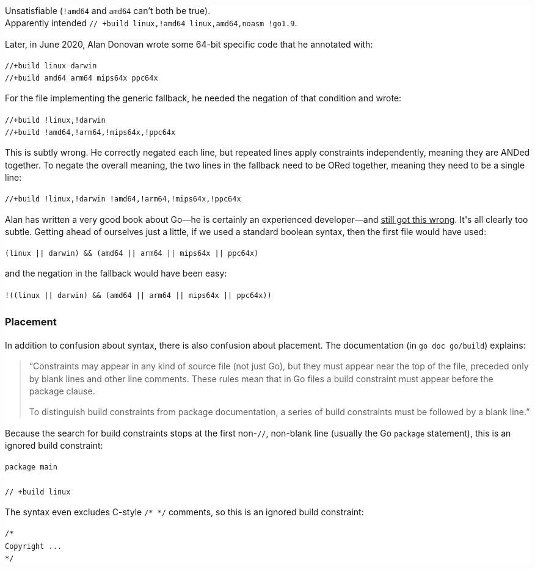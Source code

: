    Unsatisfiable (`!amd64` and `amd64` can’t both be true).\
   Apparently intended `// +build linux,!amd64 linux,amd64,noasm !go1.9`.

Later, in June 2020, Alan Donovan wrote some 64-bit specific code that he annotated with:

	//+build linux darwin
	//+build amd64 arm64 mips64x ppc64x

For the file implementing the generic fallback, he needed the negation of that condition and wrote:

	//+build !linux,!darwin
	//+build !amd64,!arm64,!mips64x,!ppc64x

This is subtly wrong. He correctly negated each line, but repeated lines apply constraints independently,
meaning they are ANDed together. To negate the overall meaning, the two lines in the fallback need
to be ORed together, meaning they need to be a single line:

	//+build !linux,!darwin !amd64,!arm64,!mips64x,!ppc64x

Alan has written a very good book about Go—he is certainly an experienced developer—and [still got this wrong](https://github.com/google/starlark-go/pull/280).
It's all clearly too subtle.
Getting ahead of ourselves just a little, if we used a standard boolean syntax,
then the first file would have used:

	(linux || darwin) && (amd64 || arm64 || mips64x || ppc64x)

and the negation in the fallback would have been easy:

	!((linux || darwin) && (amd64 || arm64 || mips64x || ppc64x))

### Placement

In addition to confusion about syntax, there is also confusion
about placement. The documentation (in `go doc go/build`) explains:

> “Constraints may appear in any kind of source file (not just Go),
> but they must appear near the top of the file, preceded only by blank lines
> and other line comments. These rules mean that in Go files a build
> constraint must appear before the package clause.
>
> To distinguish build constraints from package documentation, a series of
> build constraints must be followed by a blank line.”

Because the search for build constraints stops
at the first non-`//`, non-blank line (usually the Go `package` statement),
this is an ignored build constraint:

	package main

	// +build linux

The syntax even excludes
C-style `/* */` comments, so this is an ignored build constraint:

	/*
	Copyright ...
	*/
